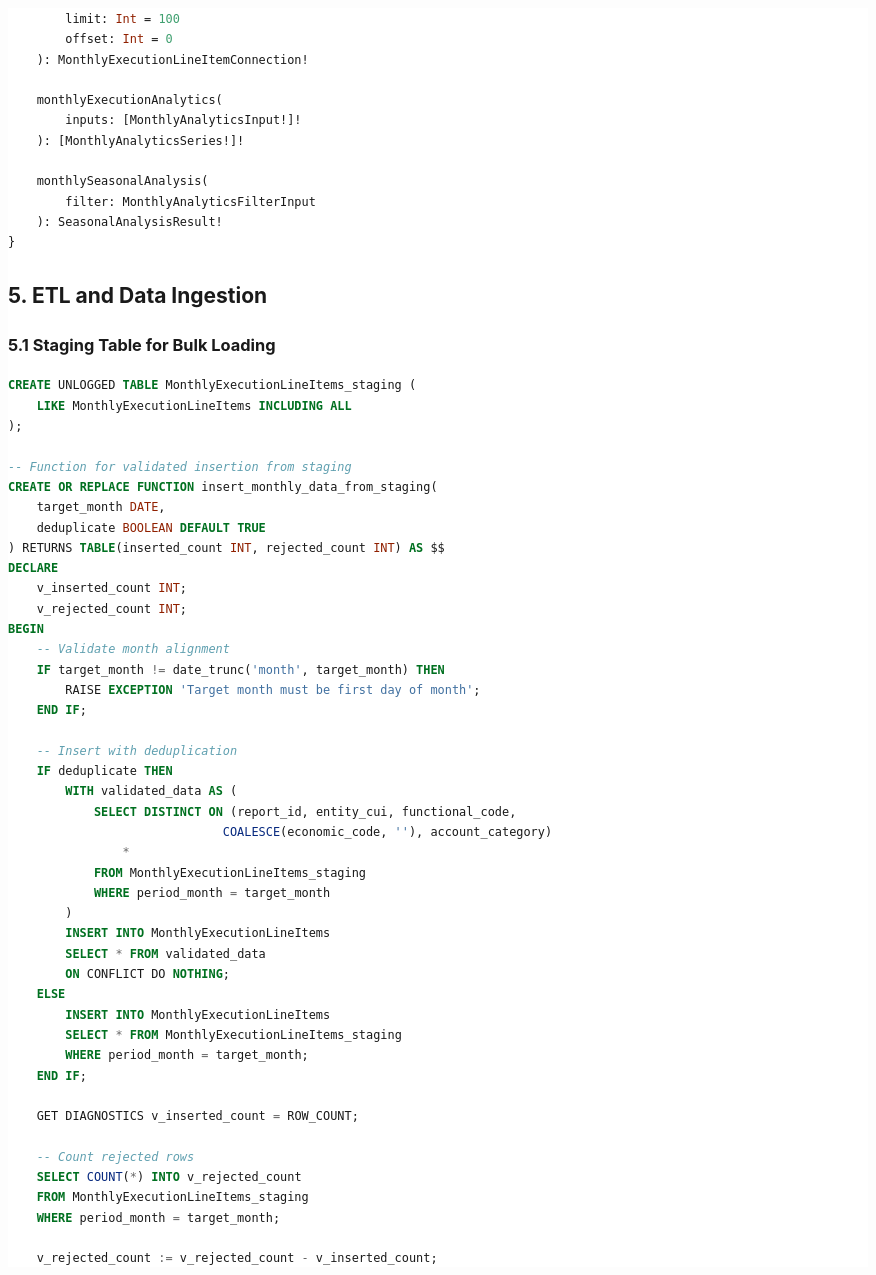 ```graphql
        limit: Int = 100
        offset: Int = 0
    ): MonthlyExecutionLineItemConnection!
    
    monthlyExecutionAnalytics(
        inputs: [MonthlyAnalyticsInput!]!
    ): [MonthlyAnalyticsSeries!]!
    
    monthlySeasonalAnalysis(
        filter: MonthlyAnalyticsFilterInput
    ): SeasonalAnalysisResult!
}
```

## 5. ETL and Data Ingestion

### 5.1 Staging Table for Bulk Loading

```sql
CREATE UNLOGGED TABLE MonthlyExecutionLineItems_staging (
    LIKE MonthlyExecutionLineItems INCLUDING ALL
);

-- Function for validated insertion from staging
CREATE OR REPLACE FUNCTION insert_monthly_data_from_staging(
    target_month DATE,
    deduplicate BOOLEAN DEFAULT TRUE
) RETURNS TABLE(inserted_count INT, rejected_count INT) AS $$
DECLARE
    v_inserted_count INT;
    v_rejected_count INT;
BEGIN
    -- Validate month alignment
    IF target_month != date_trunc('month', target_month) THEN
        RAISE EXCEPTION 'Target month must be first day of month';
    END IF;
    
    -- Insert with deduplication
    IF deduplicate THEN
        WITH validated_data AS (
            SELECT DISTINCT ON (report_id, entity_cui, functional_code, 
                              COALESCE(economic_code, ''), account_category)
                *
            FROM MonthlyExecutionLineItems_staging
            WHERE period_month = target_month
        )
        INSERT INTO MonthlyExecutionLineItems
        SELECT * FROM validated_data
        ON CONFLICT DO NOTHING;
    ELSE
        INSERT INTO MonthlyExecutionLineItems
        SELECT * FROM MonthlyExecutionLineItems_staging
        WHERE period_month = target_month;
    END IF;
    
    GET DIAGNOSTICS v_inserted_count = ROW_COUNT;
    
    -- Count rejected rows
    SELECT COUNT(*) INTO v_rejected_count
    FROM MonthlyExecutionLineItems_staging
    WHERE period_month = target_month;
    
    v_rejected_count := v_rejected_count - v_inserted_count;
```